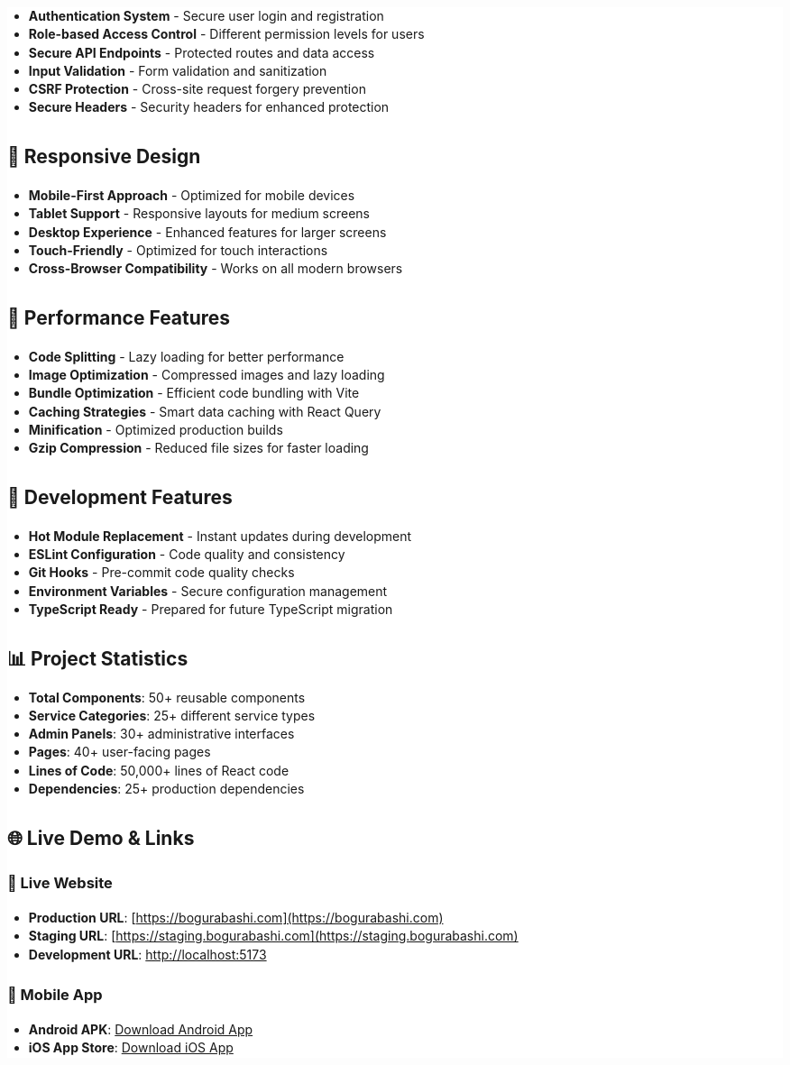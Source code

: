 - **Authentication System** - Secure user login and registration
- **Role-based Access Control** - Different permission levels for users
- **Secure API Endpoints** - Protected routes and data access
- **Input Validation** - Form validation and sanitization
- **CSRF Protection** - Cross-site request forgery prevention
- **Secure Headers** - Security headers for enhanced protection

## 📱 Responsive Design

- **Mobile-First Approach** - Optimized for mobile devices
- **Tablet Support** - Responsive layouts for medium screens
- **Desktop Experience** - Enhanced features for larger screens
- **Touch-Friendly** - Optimized for touch interactions
- **Cross-Browser Compatibility** - Works on all modern browsers

## 🚀 Performance Features

- **Code Splitting** - Lazy loading for better performance
- **Image Optimization** - Compressed images and lazy loading
- **Bundle Optimization** - Efficient code bundling with Vite
- **Caching Strategies** - Smart data caching with React Query
- **Minification** - Optimized production builds
- **Gzip Compression** - Reduced file sizes for faster loading

## 🔧 Development Features

- **Hot Module Replacement** - Instant updates during development
- **ESLint Configuration** - Code quality and consistency
- **Git Hooks** - Pre-commit code quality checks
- **Environment Variables** - Secure configuration management
- **TypeScript Ready** - Prepared for future TypeScript migration

## 📊 Project Statistics

- **Total Components**: 50+ reusable components
- **Service Categories**: 25+ different service types
- **Admin Panels**: 30+ administrative interfaces
- **Pages**: 40+ user-facing pages
- **Lines of Code**: 50,000+ lines of React code
- **Dependencies**: 25+ production dependencies

## 🌐 Live Demo & Links

### 🔗 Live Website
- **Production URL**: [https://bogurabashi.com](https://bogurabashi.com)
- **Staging URL**: [https://staging.bogurabashi.com](https://staging.bogurabashi.com)
- **Development URL**: [http://localhost:5173](http://localhost:5173)

### 📱 Mobile App
- **Android APK**: [Download Android App](https://play.google.com/store/apps/details?id=com.bogurabashi.app)
- **iOS App Store**: [Download iOS App](https://apps.apple.com/app/bogura-bashi/id123456789)
